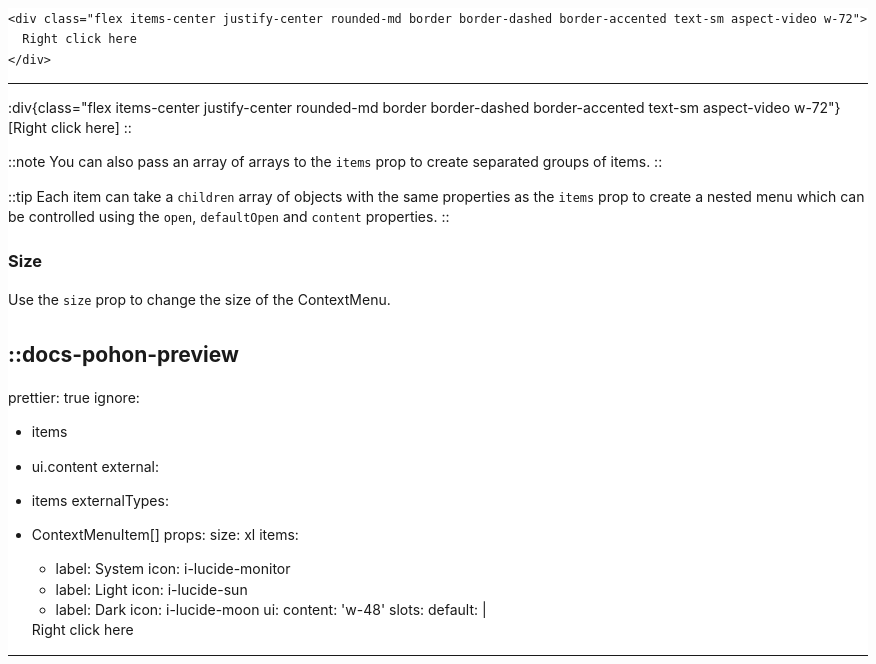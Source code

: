     <div class="flex items-center justify-center rounded-md border border-dashed border-accented text-sm aspect-video w-72">
      Right click here
    </div>
---

:div{class="flex items-center justify-center rounded-md border border-dashed border-accented text-sm aspect-video w-72"}[Right click here]
::

::note
You can also pass an array of arrays to the `items` prop to create separated groups of items.
::

::tip
Each item can take a `children` array of objects with the same properties as the `items` prop to create a nested menu which can be controlled using the `open`, `defaultOpen` and `content` properties.
::

### Size

Use the `size` prop to change the size of the ContextMenu.

::docs-pohon-preview
---
prettier: true
ignore:
  - items
  - ui.content
external:
  - items
externalTypes:
  - ContextMenuItem[]
props:
  size: xl
  items:
    - label: System
      icon: i-lucide-monitor
    - label: Light
      icon: i-lucide-sun
    - label: Dark
      icon: i-lucide-moon
  ui:
    content: 'w-48'
slots:
  default: |

    <div class="flex items-center justify-center rounded-md border border-dashed border-accented text-sm aspect-video w-72">
      Right click here
    </div>
---
